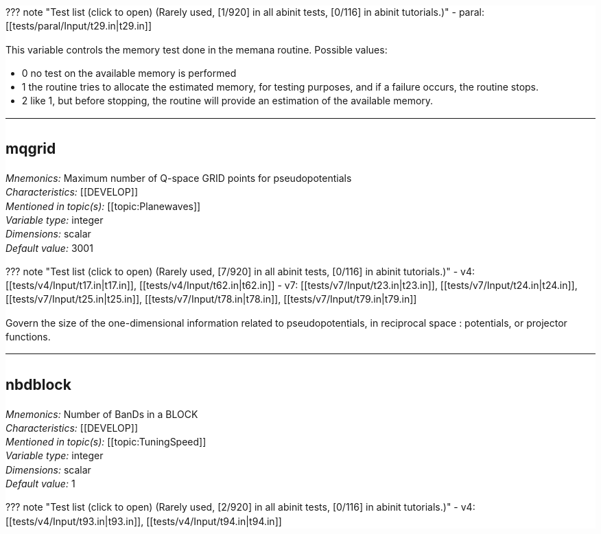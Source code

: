 ??? note "Test list (click to open) (Rarely used, [1/920] in all abinit tests, [0/116] in abinit tutorials.)"
    - paral:  [[tests/paral/Input/t29.in|t29.in]]






This variable controls the memory test done in the memana routine. Possible
values:

  * 0 no test on the available memory is performed 
  * 1 the routine tries to allocate the estimated memory, for testing purposes, and if a failure occurs, the routine stops. 
  * 2 like 1, but before stopping, the routine will provide an estimation of the available memory. 


* * *

## **mqgrid** 


*Mnemonics:* Maximum number of Q-space GRID points for pseudopotentials  
*Characteristics:* [[DEVELOP]]  
*Mentioned in topic(s):* [[topic:Planewaves]]  
*Variable type:* integer  
*Dimensions:* scalar  
*Default value:* 3001  

??? note "Test list (click to open) (Rarely used, [7/920] in all abinit tests, [0/116] in abinit tutorials.)"
    - v4:  [[tests/v4/Input/t17.in|t17.in]], [[tests/v4/Input/t62.in|t62.in]]
    - v7:  [[tests/v7/Input/t23.in|t23.in]], [[tests/v7/Input/t24.in|t24.in]], [[tests/v7/Input/t25.in|t25.in]], [[tests/v7/Input/t78.in|t78.in]], [[tests/v7/Input/t79.in|t79.in]]






Govern the size of the one-dimensional information related to
pseudopotentials, in reciprocal space : potentials, or projector functions.


* * *

## **nbdblock** 


*Mnemonics:* Number of BanDs in a BLOCK  
*Characteristics:* [[DEVELOP]]  
*Mentioned in topic(s):* [[topic:TuningSpeed]]  
*Variable type:* integer  
*Dimensions:* scalar  
*Default value:* 1  

??? note "Test list (click to open) (Rarely used, [2/920] in all abinit tests, [0/116] in abinit tutorials.)"
    - v4:  [[tests/v4/Input/t93.in|t93.in]], [[tests/v4/Input/t94.in|t94.in]]
